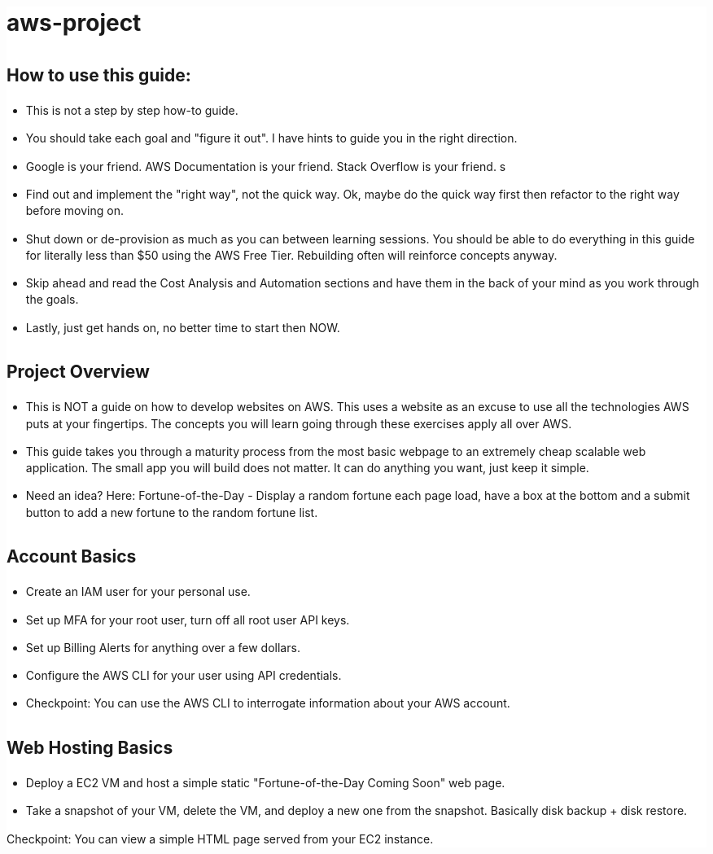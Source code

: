 # aws-project

## How to use this guide:

*  This is not a step by step how-to guide.

*  You should take each goal and "figure it out". I have hints to guide you in the right direction.

*  Google is your friend. AWS Documentation is your friend. Stack Overflow is your friend.
s
*  Find out and implement the "right way", not the quick way. Ok, maybe do the quick way first then refactor to the right way before moving on.

*  Shut down or de-provision as much as you can between learning sessions. You should be able to do everything in this guide for literally less than $50 using the AWS Free Tier. Rebuilding often will reinforce concepts anyway.

*  Skip ahead and read the Cost Analysis and Automation sections and have them in the back of your mind as you work through the goals.

* Lastly, just get hands on, no better time to start then NOW.

## Project Overview

* This is NOT a guide on how to develop websites on AWS. This uses a website as an excuse to use all the technologies AWS puts at your fingertips. The concepts you will learn going through these exercises apply all over AWS.

* This guide takes you through a maturity process from the most basic webpage to an extremely cheap scalable web application. The small app you will build does not matter. It can do anything you want, just keep it simple.

* Need an idea? Here: Fortune-of-the-Day - Display a random fortune each page load, have a box at the bottom and a submit button to add a new fortune to the random fortune list.

## Account Basics

* Create an IAM user for your personal use.

* Set up MFA for your root user, turn off all root user API keys.

* Set up Billing Alerts for anything over a few dollars.

* Configure the AWS CLI for your user using API credentials.

* Checkpoint: You can use the AWS CLI to interrogate information about your AWS account.

## Web Hosting Basics

* Deploy a EC2 VM and host a simple static "Fortune-of-the-Day Coming Soon" web page.

* Take a snapshot of your VM, delete the VM, and deploy a new one from the snapshot. Basically disk backup + disk restore.

Checkpoint: You can view a simple HTML page served from your EC2 instance.
